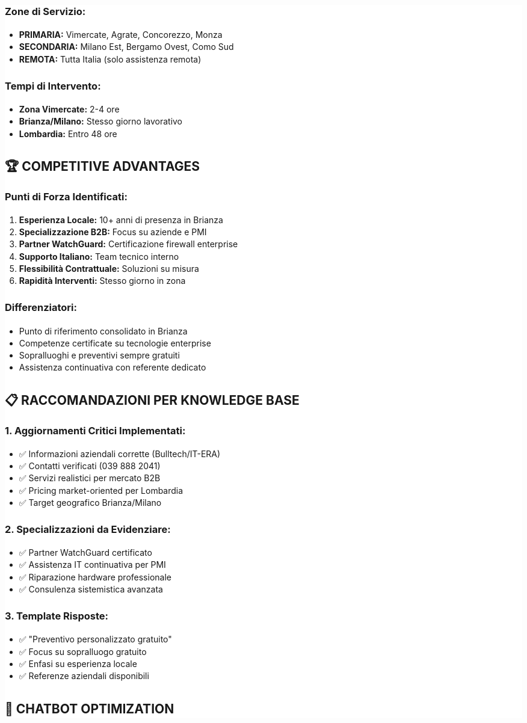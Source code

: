 ### Zone di Servizio:
- **PRIMARIA:** Vimercate, Agrate, Concorezzo, Monza
- **SECONDARIA:** Milano Est, Bergamo Ovest, Como Sud
- **REMOTA:** Tutta Italia (solo assistenza remota)

### Tempi di Intervento:
- **Zona Vimercate:** 2-4 ore
- **Brianza/Milano:** Stesso giorno lavorativo
- **Lombardia:** Entro 48 ore

## 🏆 COMPETITIVE ADVANTAGES

### Punti di Forza Identificati:
1. **Esperienza Locale:** 10+ anni di presenza in Brianza
2. **Specializzazione B2B:** Focus su aziende e PMI
3. **Partner WatchGuard:** Certificazione firewall enterprise
4. **Supporto Italiano:** Team tecnico interno
5. **Flessibilità Contrattuale:** Soluzioni su misura
6. **Rapidità Interventi:** Stesso giorno in zona

### Differenziatori:
- Punto di riferimento consolidato in Brianza
- Competenze certificate su tecnologie enterprise
- Sopralluoghi e preventivi sempre gratuiti
- Assistenza continuativa con referente dedicato

## 📋 RACCOMANDAZIONI PER KNOWLEDGE BASE

### 1. Aggiornamenti Critici Implementati:
- ✅ Informazioni aziendali corrette (Bulltech/IT-ERA)
- ✅ Contatti verificati (039 888 2041)
- ✅ Servizi realistici per mercato B2B
- ✅ Pricing market-oriented per Lombardia
- ✅ Target geografico Brianza/Milano

### 2. Specializzazioni da Evidenziare:
- ✅ Partner WatchGuard certificato
- ✅ Assistenza IT continuativa per PMI
- ✅ Riparazione hardware professionale
- ✅ Consulenza sistemistica avanzata

### 3. Template Risposte:
- ✅ "Preventivo personalizzato gratuito"
- ✅ Focus su sopralluogo gratuito
- ✅ Enfasi su esperienza locale
- ✅ Referenze aziendali disponibili

## 🎯 CHATBOT OPTIMIZATION
